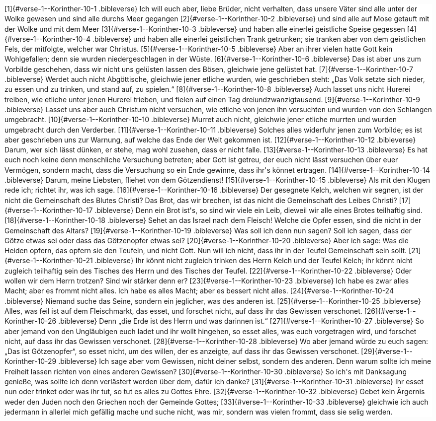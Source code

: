 [1]{#verse-1--Korinther-10-1 .bibleverse} Ich will euch aber, liebe Brüder, nicht verhalten, dass unsere Väter sind alle unter der Wolke gewesen und sind alle durchs Meer gegangen [2]{#verse-1--Korinther-10-2 .bibleverse} und sind alle auf Mose getauft mit der Wolke und mit dem Meer [3]{#verse-1--Korinther-10-3 .bibleverse} und haben alle einerlei geistliche Speise gegessen [4]{#verse-1--Korinther-10-4 .bibleverse} und haben alle einerlei geistlichen Trank getrunken; sie tranken aber von dem geistlichen Fels, der mitfolgte, welcher war Christus. [5]{#verse-1--Korinther-10-5 .bibleverse} Aber an ihrer vielen hatte Gott kein Wohlgefallen; denn sie wurden niedergeschlagen in der Wüste. [6]{#verse-1--Korinther-10-6 .bibleverse} Das ist aber uns zum Vorbilde geschehen, dass wir nicht uns gelüsten lassen des Bösen, gleichwie jene gelüstet hat. [7]{#verse-1--Korinther-10-7 .bibleverse} Werdet auch nicht Abgöttische, gleichwie jener etliche wurden, wie geschrieben steht: „Das Volk setzte sich nieder, zu essen und zu trinken, und stand auf, zu spielen.“ [8]{#verse-1--Korinther-10-8 .bibleverse} Auch lasset uns nicht Hurerei treiben, wie etliche unter jenen Hurerei trieben, und fielen auf einen Tag dreiundzwanzigtausend. [9]{#verse-1--Korinther-10-9 .bibleverse} Lasset uns aber auch Christum nicht versuchen, wie etliche von jenen ihn versuchten und wurden von den Schlangen umgebracht. [10]{#verse-1--Korinther-10-10 .bibleverse} Murret auch nicht, gleichwie jener etliche murrten und wurden umgebracht durch den Verderber. [11]{#verse-1--Korinther-10-11 .bibleverse} Solches alles widerfuhr jenen zum Vorbilde; es ist aber geschrieben uns zur Warnung, auf welche das Ende der Welt gekommen ist. [12]{#verse-1--Korinther-10-12 .bibleverse} Darum, wer sich lässt dünken, er stehe, mag wohl zusehen, dass er nicht falle. [13]{#verse-1--Korinther-10-13 .bibleverse} Es hat euch noch keine denn menschliche Versuchung betreten; aber Gott ist getreu, der euch nicht lässt versuchen über euer Vermögen, sondern macht, dass die Versuchung so ein Ende gewinne, dass ihr's könnet ertragen. [14]{#verse-1--Korinther-10-14 .bibleverse} Darum, meine Liebsten, fliehet von dem Götzendienst! [15]{#verse-1--Korinther-10-15 .bibleverse} Als mit den Klugen rede ich; richtet ihr, was ich sage. [16]{#verse-1--Korinther-10-16 .bibleverse} Der gesegnete Kelch, welchen wir segnen, ist der nicht die Gemeinschaft des Blutes Christi? Das Brot, das wir brechen, ist das nicht die Gemeinschaft des Leibes Christi? [17]{#verse-1--Korinther-10-17 .bibleverse} Denn ein Brot ist's, so sind wir viele ein Leib, dieweil wir alle eines Brotes teilhaftig sind. [18]{#verse-1--Korinther-10-18 .bibleverse} Sehet an das Israel nach dem Fleisch! Welche die Opfer essen, sind die nicht in der Gemeinschaft des Altars? [19]{#verse-1--Korinther-10-19 .bibleverse} Was soll ich denn nun sagen? Soll ich sagen, dass der Götze etwas sei oder dass das Götzenopfer etwas sei? [20]{#verse-1--Korinther-10-20 .bibleverse} Aber ich sage: Was die Heiden opfern, das opfern sie den Teufeln, und nicht Gott. Nun will ich nicht, dass ihr in der Teufel Gemeinschaft sein sollt. [21]{#verse-1--Korinther-10-21 .bibleverse} Ihr könnt nicht zugleich trinken des Herrn Kelch und der Teufel Kelch; ihr könnt nicht zugleich teilhaftig sein des Tisches des Herrn und des Tisches der Teufel. [22]{#verse-1--Korinther-10-22 .bibleverse} Oder wollen wir dem Herrn trotzen? Sind wir stärker denn er? [23]{#verse-1--Korinther-10-23 .bibleverse} Ich habe es zwar alles Macht; aber es frommt nicht alles. Ich habe es alles Macht; aber es bessert nicht alles. [24]{#verse-1--Korinther-10-24 .bibleverse} Niemand suche das Seine, sondern ein jeglicher, was des anderen ist. [25]{#verse-1--Korinther-10-25 .bibleverse} Alles, was feil ist auf dem Fleischmarkt, das esset, und forschet nicht, auf dass ihr das Gewissen verschonet. [26]{#verse-1--Korinther-10-26 .bibleverse} Denn „die Erde ist des Herrn und was darinnen ist.“ [27]{#verse-1--Korinther-10-27 .bibleverse} So aber jemand von den Ungläubigen euch ladet und ihr wollt hingehen, so esset alles, was euch vorgetragen wird, und forschet nicht, auf dass ihr das Gewissen verschonet. [28]{#verse-1--Korinther-10-28 .bibleverse} Wo aber jemand würde zu euch sagen: „Das ist Götzenopfer“, so esset nicht, um des willen, der es anzeigte, auf dass ihr das Gewissen verschonet. [29]{#verse-1--Korinther-10-29 .bibleverse} Ich sage aber vom Gewissen, nicht deiner selbst, sondern des anderen. Denn warum sollte ich meine Freiheit lassen richten von eines anderen Gewissen? [30]{#verse-1--Korinther-10-30 .bibleverse} So ich's mit Danksagung genieße, was sollte ich denn verlästert werden über dem, dafür ich danke? [31]{#verse-1--Korinther-10-31 .bibleverse} Ihr esset nun oder trinket oder was ihr tut, so tut es alles zu Gottes Ehre. [32]{#verse-1--Korinther-10-32 .bibleverse} Gebet kein Ärgernis weder den Juden noch den Griechen noch der Gemeinde Gottes; [33]{#verse-1--Korinther-10-33 .bibleverse} gleichwie ich auch jedermann in allerlei mich gefällig mache und suche nicht, was mir, sondern was vielen frommt, dass sie selig werden.
